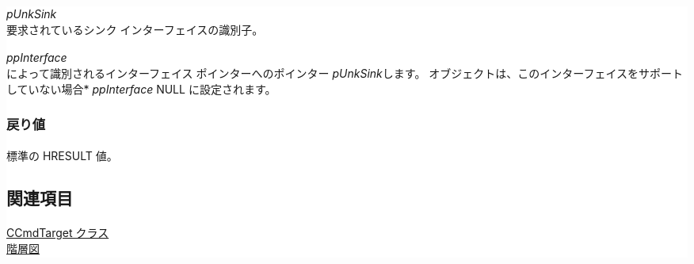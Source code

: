 *pUnkSink*<br/>
要求されているシンク インターフェイスの識別子。

*ppInterface*<br/>
によって識別されるインターフェイス ポインターへのポインター *pUnkSink*します。 オブジェクトは、このインターフェイスをサポートしていない場合\* *ppInterface* NULL に設定されます。

### <a name="return-value"></a>戻り値

標準の HRESULT 値。

## <a name="see-also"></a>関連項目

[CCmdTarget クラス](../../mfc/reference/ccmdtarget-class.md)<br/>
[階層図](../../mfc/hierarchy-chart.md)
